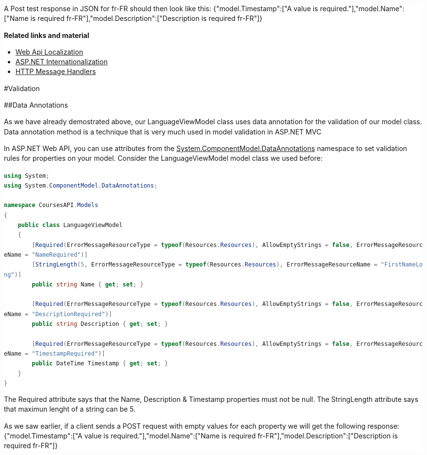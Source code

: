 A Post test response in JSON for fr-FR should then look like this: 
{"model.Timestamp":["A value is required."],"model.Name":["Name is required fr-FR"],"model.Description":["Description is required fr-FR"]}



**Related links and material**
* [Web Api Localization](http://damienbod.wordpress.com/2014/03/20/web-api-localization/)
* [ASP.NET Internationalization](http://www.asp.net/mvc/overview/internationalization)
* [HTTP Message Handlers](http://www.asp.net/web-api/overview/advanced/http-message-handlers)


#Validation

##Data Annotations

As we have already demostrated above, our LanguageViewModel class uses data annotation for the validation of our model class.
Data annotation method is a technique that is very much used in model validation in ASP.NET MVC

In ASP.NET Web API, you can use attributes from the [System.ComponentModel.DataAnnotations](http://msdn.microsoft.com/en-us/library/system.componentmodel.dataannotations.aspx) namespace to set validation rules for properties on your model. Consider the LanguageViewModel model class we used before:

```c#
using System;
using System.ComponentModel.DataAnnotations;

namespace CoursesAPI.Models
{
    public class LanguageViewModel
    {
        [Required(ErrorMessageResourceType = typeof(Resources.Resources), AllowEmptyStrings = false, ErrorMessageResourceName = "NameRequired")]
        [StringLength(5, ErrorMessageResourceType = typeof(Resources.Resources), ErrorMessageResourceName = "FirstNameLong")]
        public string Name { get; set; }

        [Required(ErrorMessageResourceType = typeof(Resources.Resources), AllowEmptyStrings = false, ErrorMessageResourceName = "DescriptionRequired")]
        public string Description { get; set; }

        [Required(ErrorMessageResourceType = typeof(Resources.Resources), AllowEmptyStrings = false, ErrorMessageResourceName = "TimestampRequired")]
        public DateTime Timestamp { get; set; }
    }
}
```

 The Required attribute says that the Name, Description & Timestamp properties must not be null. The StringLength attribute says that maximun lenght of a string can be 5.
 
 As we saw earlier, if a client sends a POST request with empty values for each property we will get the following response:
 {"model.Timestamp":["A value is required."],"model.Name":["Name is required fr-FR"],"model.Description":["Description is required fr-FR"]}
 